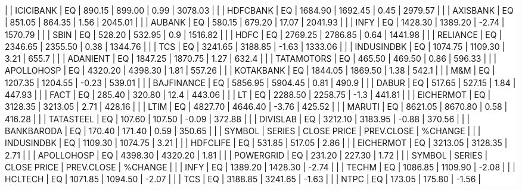 |  | ICICIBANK | EQ | 890.15 | 899.00 | 0.99 | 3078.03 |
|  | HDFCBANK | EQ | 1684.90 | 1692.45 | 0.45 | 2979.57 |
|  | AXISBANK | EQ | 851.05 | 864.35 | 1.56 | 2045.01 |
|  | AUBANK | EQ | 580.15 | 679.20 | 17.07 | 2041.93 |
|  | INFY | EQ | 1428.30 | 1389.20 | -2.74 | 1570.79 |
|  | SBIN | EQ | 528.20 | 532.95 | 0.9 | 1516.82 |
|  | HDFC | EQ | 2769.25 | 2786.85 | 0.64 | 1441.98 |
|  | RELIANCE | EQ | 2346.65 | 2355.50 | 0.38 | 1344.76 |
|  | TCS | EQ | 3241.65 | 3188.85 | -1.63 | 1333.06 |
|  | INDUSINDBK | EQ | 1074.75 | 1109.30 | 3.21 | 655.7 |
|  | ADANIENT | EQ | 1847.25 | 1870.75 | 1.27 | 632.4 |
|  | TATAMOTORS | EQ | 465.50 | 469.50 | 0.86 | 596.33 |
|  | APOLLOHOSP | EQ | 4320.20 | 4398.30 | 1.81 | 557.26 |
|  | KOTAKBANK | EQ | 1844.05 | 1869.50 | 1.38 | 542.1 |
|  | M&M | EQ | 1207.35 | 1204.55 | -0.23 | 539.01 |
|  | BAJFINANCE | EQ | 5856.95 | 5904.45 | 0.81 | 490.9 |
|  | DABUR | EQ | 517.65 | 527.15 | 1.84 | 447.93 |
|  | FACT | EQ | 285.40 | 320.80 | 12.4 | 443.06 |
|  | LT | EQ | 2288.50 | 2258.75 | -1.3 | 441.81 |
|  | EICHERMOT | EQ | 3128.35 | 3213.05 | 2.71 | 428.16 |
|  | LTIM | EQ | 4827.70 | 4646.40 | -3.76 | 425.52 |
|  | MARUTI | EQ | 8621.05 | 8670.80 | 0.58 | 416.28 |
|  | TATASTEEL | EQ | 107.60 | 107.50 | -0.09 | 372.88 |
|  | DIVISLAB | EQ | 3212.10 | 3183.95 | -0.88 | 370.56 |
|  | BANKBARODA | EQ | 170.40 | 171.40 | 0.59 | 350.65 |
|  | SYMBOL | SERIES | CLOSE PRICE | PREV.CLOSE | %CHANGE |
|  | INDUSINDBK | EQ | 1109.30 | 1074.75 | 3.21 |
|  | HDFCLIFE | EQ | 531.85 | 517.05 | 2.86 |
|  | EICHERMOT | EQ | 3213.05 | 3128.35 | 2.71 |
|  | APOLLOHOSP | EQ | 4398.30 | 4320.20 | 1.81 |
|  | POWERGRID | EQ | 231.20 | 227.30 | 1.72 |
|  | SYMBOL | SERIES | CLOSE PRICE | PREV.CLOSE | %CHANGE |
|  | INFY | EQ | 1389.20 | 1428.30 | -2.74 |
|  | TECHM | EQ | 1086.85 | 1109.90 | -2.08 |
|  | HCLTECH | EQ | 1071.85 | 1094.50 | -2.07 |
|  | TCS | EQ | 3188.85 | 3241.65 | -1.63 |
|  | NTPC | EQ | 173.05 | 175.80 | -1.56 |